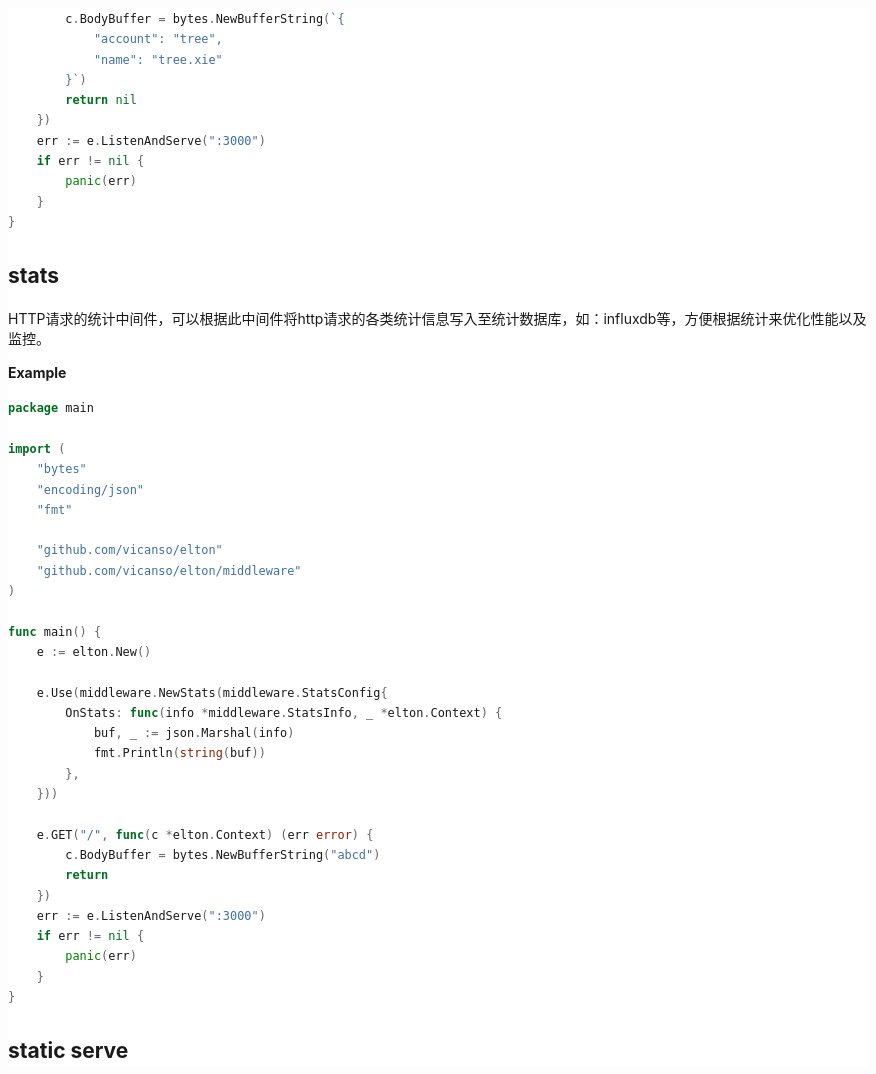 ```go
		c.BodyBuffer = bytes.NewBufferString(`{
			"account": "tree",
			"name": "tree.xie"
		}`)
		return nil
	})
	err := e.ListenAndServe(":3000")
	if err != nil {
		panic(err)
	}
}
```

## stats

HTTP请求的统计中间件，可以根据此中间件将http请求的各类统计信息写入至统计数据库，如：influxdb等，方便根据统计来优化性能以及监控。

**Example**
```go
package main

import (
	"bytes"
	"encoding/json"
	"fmt"

	"github.com/vicanso/elton"
	"github.com/vicanso/elton/middleware"
)

func main() {
	e := elton.New()

	e.Use(middleware.NewStats(middleware.StatsConfig{
		OnStats: func(info *middleware.StatsInfo, _ *elton.Context) {
			buf, _ := json.Marshal(info)
			fmt.Println(string(buf))
		},
	}))

	e.GET("/", func(c *elton.Context) (err error) {
		c.BodyBuffer = bytes.NewBufferString("abcd")
		return
	})
	err := e.ListenAndServe(":3000")
	if err != nil {
		panic(err)
	}
}
```

## static serve

